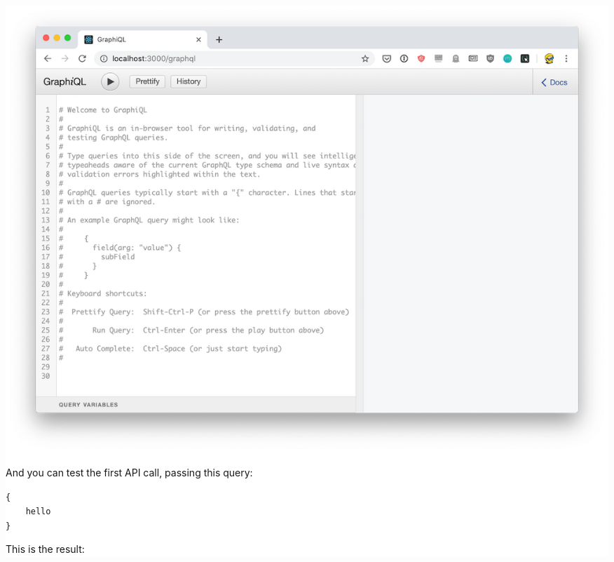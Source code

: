 ![](graphiql.png)

And you can test the first API call, passing this query:

```js
{
	hello
}
```

This is the result:

